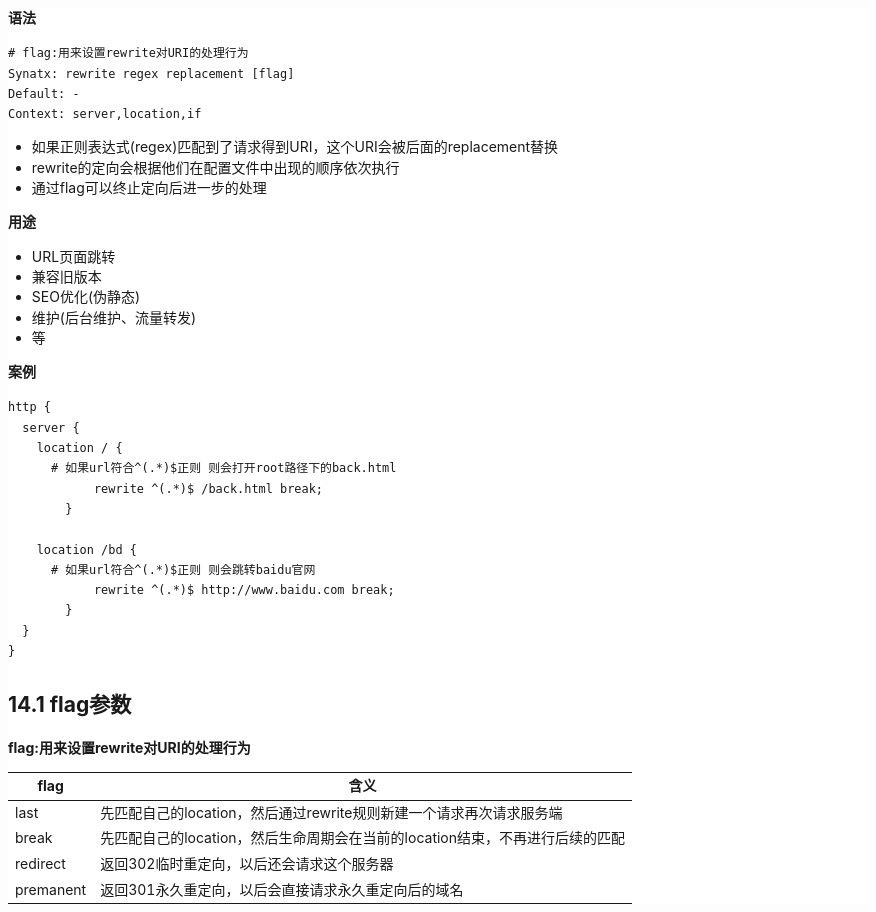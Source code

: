**语法**

```
# flag:用来设置rewrite对URI的处理行为
Synatx: rewrite regex replacement [flag]
Default: -
Context: server,location,if
```

* 如果正则表达式(regex)匹配到了请求得到URI，这个URI会被后面的replacement替换
* rewrite的定向会根据他们在配置文件中出现的顺序依次执行
* 通过flag可以终止定向后进一步的处理



**用途**

* URL页面跳转
* 兼容旧版本
* SEO优化(伪静态)
* 维护(后台维护、流量转发)
* 等



**案例**

```nginx
http {
  server {
    location / {
      # 如果url符合^(.*)$正则 则会打开root路径下的back.html
            rewrite ^(.*)$ /back.html break;
        }
    
    location /bd {
      # 如果url符合^(.*)$正则 则会跳转baidu官网
            rewrite ^(.*)$ http://www.baidu.com break;
        }
  }
}
```

## 14.1 flag参数

**flag:用来设置rewrite对URI的处理行为**

| flag      | 含义                                                         |
| --------- | ------------------------------------------------------------ |
| last      | 先匹配自己的location，然后通过rewrite规则新建一个请求再次请求服务端 |
| break     | 先匹配自己的location，然后生命周期会在当前的location结束，不再进行后续的匹配 |
| redirect  | 返回302临时重定向，以后还会请求这个服务器                    |
| premanent | 返回301永久重定向，以后会直接请求永久重定向后的域名          |

